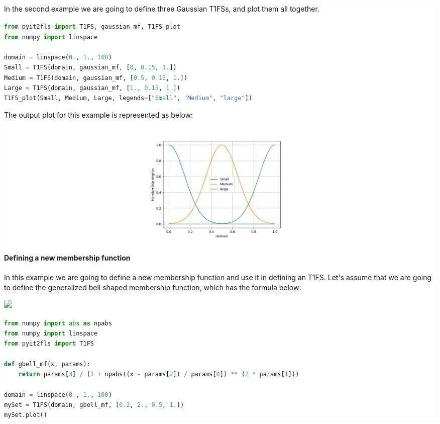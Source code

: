 In the second example we are going to define three Gaussian T1FSs, and plot them all together.

```python
from pyit2fls import T1FS, gaussian_mf, T1FS_plot
from numpy import linspace

domain = linspace(0., 1., 100)
Small = T1FS(domain, gaussian_mf, [0, 0.15, 1.])
Medium = T1FS(domain, gaussian_mf, [0.5, 0.15, 1.])
Large = T1FS(domain, gaussian_mf, [1., 0.15, 1.])
T1FS_plot(Small, Medium, Large, legends=["Small", "Medium", "large"])
```

The output plot for this example is represented as below:

<p align="center"><img src="https://github.com/Haghrah/PyIT2FLS/blob/master/markdown%20docs/images/1.2._.png" width="300"/></p>

#### Defining a new membership function
In this example we are going to define a new membership function and use it in defining an T1FS. Let's assume that we are going to define the generalized bell shaped membership function, which has the formula below:

<img src="https://render.githubusercontent.com/render/math?math=gbell\_mf(x,a,b,c) = \frac{1}{1 %2B |\frac{x-c}{a}|^{2b}}"> 

```python
from numpy import abs as npabs
from numpy import linspace
from pyit2fls import T1FS

def gbell_mf(x, params):
	return params[3] / (1 + npabs((x - params[2]) / params[0]) ** (2 * params[1]))

domain = linspace(0., 1., 100)
mySet = T1FS(domain, gbell_mf, [0.2, 2., 0.5, 1.])
mySet.plot()
```
